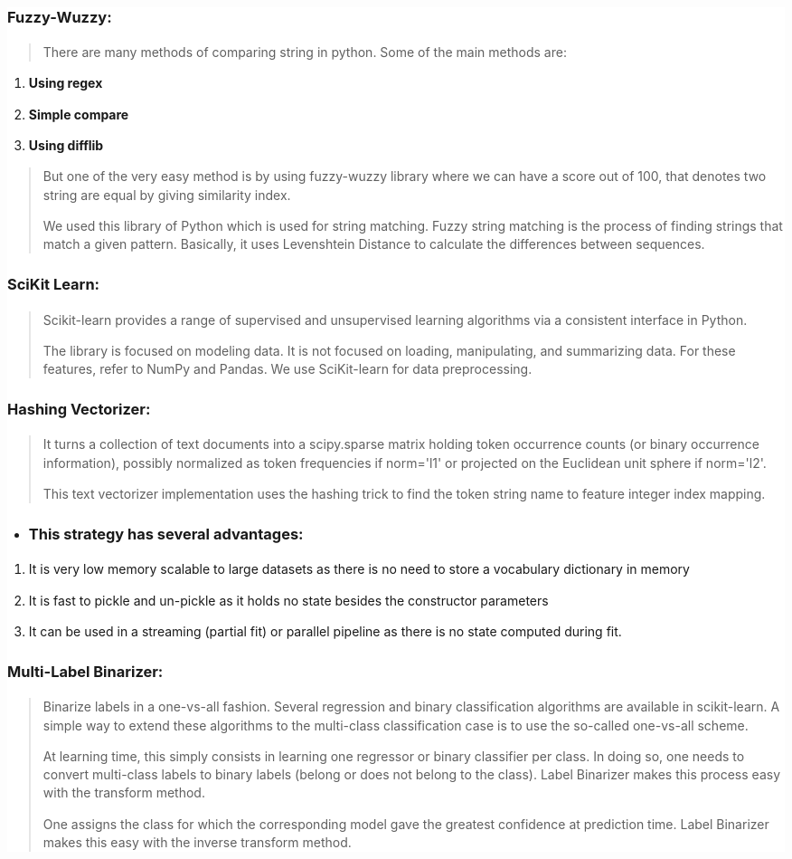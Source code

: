 ### Fuzzy-Wuzzy:

> There are many methods of comparing string in python. Some of the main
> methods are:

1.  **Using regex**

2.  **Simple compare**

3.  **Using difflib**

> But one of the very easy method is by using fuzzy-wuzzy library where
> we can have a score out of 100, that denotes two string are equal by
> giving similarity index.
>
> We used this library of Python which is used for string matching.
> Fuzzy string matching is the process of finding strings that match a
> given pattern. Basically, it uses Levenshtein Distance to calculate
> the differences between sequences.

### SciKit Learn:

> Scikit-learn provides a range of supervised and unsupervised learning
> algorithms via a consistent interface in Python.
>
> The library is focused on modeling data. It is not focused on loading,
> manipulating, and summarizing data. For these features, refer to NumPy
> and Pandas. We use SciKit-learn for data preprocessing.
>

### Hashing Vectorizer:

> It turns a collection of text documents into a scipy.sparse matrix
> holding token occurrence counts (or binary occurrence information),
> possibly normalized as token frequencies if norm='l1' or projected on
> the Euclidean unit sphere if norm='l2'.
>
> This text vectorizer implementation uses the hashing trick to find the
> token string name to feature integer index mapping.

-   ### This strategy has several advantages:

1.  It is very low memory scalable to large datasets as there is no need
    to store a vocabulary dictionary in memory

2.  It is fast to pickle and un-pickle as it holds no state besides the
    constructor parameters

3.  It can be used in a streaming (partial fit) or parallel pipeline as
    there is no state computed during fit.

### Multi-Label Binarizer:

> Binarize labels in a one-vs-all fashion. Several regression and binary
> classification algorithms are available in scikit-learn. A simple way
> to extend these algorithms to the multi-class classification case is
> to use the so-called one-vs-all scheme.
>
> At learning time, this simply consists in learning one regressor or
> binary classifier per class. In doing so, one needs to convert
> multi-class labels to binary labels (belong or does not belong to the
> class). Label Binarizer makes this process easy with the transform
> method.
>
> One assigns the class for which the corresponding model gave the
> greatest confidence at prediction time. Label Binarizer makes this
> easy with the inverse transform method.
